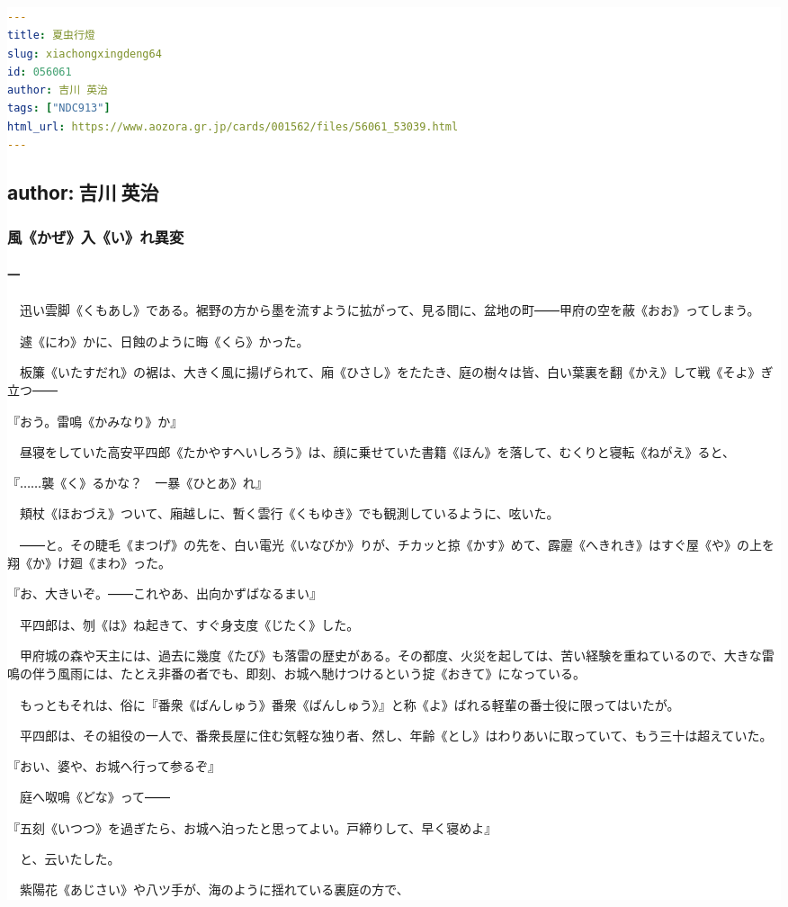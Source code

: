 ```yaml
---
title: 夏虫行燈
slug: xiachongxingdeng64
id: 056061
author: 吉川 英治
tags: ["NDC913"]
html_url: https://www.aozora.gr.jp/cards/001562/files/56061_53039.html
---
```


## author: 吉川 英治

### 風《かぜ》入《い》れ異変






#### 一




　迅い雲脚《くもあし》である。裾野の方から墨を流すように拡がって、見る間に、盆地の町――甲府の空を蔽《おお》ってしまう。

　遽《にわ》かに、日蝕のように晦《くら》かった。

　板簾《いたすだれ》の裾は、大きく風に揚げられて、廂《ひさし》をたたき、庭の樹々は皆、白い葉裏を翻《かえ》して戦《そよ》ぎ立つ――

『おう。雷鳴《かみなり》か』

　昼寝をしていた高安平四郎《たかやすへいしろう》は、顔に乗せていた書籍《ほん》を落して、むくりと寝転《ねがえ》ると、

『……襲《く》るかな？　一暴《ひとあ》れ』

　頬杖《ほおづえ》ついて、廂越しに、暫く雲行《くもゆき》でも観測しているように、呟いた。

　――と。その睫毛《まつげ》の先を、白い電光《いなびか》りが、チカッと掠《かす》めて、霹靂《へきれき》はすぐ屋《や》の上を翔《か》け廻《まわ》った。

『お、大きいぞ。――これやあ、出向かずばなるまい』

　平四郎は、刎《は》ね起きて、すぐ身支度《じたく》した。

　甲府城の森や天主には、過去に幾度《たび》も落雷の歴史がある。その都度、火災を起しては、苦い経験を重ねているので、大きな雷鳴の伴う風雨には、たとえ非番の者でも、即刻、お城へ馳けつけるという掟《おきて》になっている。

　もっともそれは、俗に『番衆《ばんしゅう》番衆《ばんしゅう》』と称《よ》ばれる軽輩の番士役に限ってはいたが。

　平四郎は、その組役の一人で、番衆長屋に住む気軽な独り者、然し、年齢《とし》はわりあいに取っていて、もう三十は超えていた。

『おい、婆や、お城へ行って参るぞ』

　庭へ呶鳴《どな》って――

『五刻《いつつ》を過ぎたら、お城へ泊ったと思ってよい。戸締りして、早く寝めよ』

　と、云いたした。

　紫陽花《あじさい》や八ツ手が、海のように揺れている裏庭の方で、
